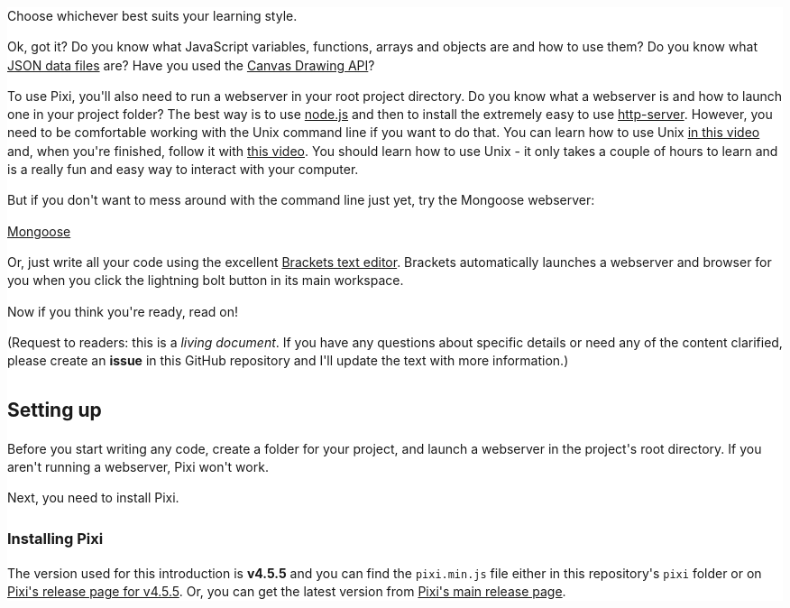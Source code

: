 Choose whichever best suits your learning style.

Ok, got it?
Do you know what JavaScript variables, functions, arrays and objects are and how to
use them? Do you know what [JSON data
files](http://www.copterlabs.com/blog/json-what-it-is-how-it-works-how-to-use-it/)
are? Have you used the [Canvas Drawing API](https://developer.mozilla.org/en-US/docs/Web/API/Canvas_API/Drawing_graphics_with_canvas)?

To use Pixi, you'll also need to run a webserver in your root project
directory. Do you know what a webserver is and
how to launch one in your project folder? The best way is to use
[node.js](http://nodejs.org) and then to install the extremely easy to use
[http-server](https://github.com/nodeapps/http-server). However, you need to be comfortable working with the Unix
command line if you want to do that. You can learn how to use
Unix [in this
video](https://www.youtube.com/watch?feature=player_embedded&v=cX9ASUE3YAQ)
and, when you're finished, follow it with [this
video](https://www.youtube.com/watch?v=INk0ATBbclc). You should learn
how to use Unix - it only takes a couple of hours to learn and is a
really fun and easy way to interact with your computer.

But if you don't want to mess around with the command line just yet, try the Mongoose
webserver:

[Mongoose](http://cesanta.com/mongoose.shtml)

Or, just write all your code using the excellent [Brackets text
editor](http://brackets.io). Brackets automatically launches a webserver
and browser for you when you click the lightning bolt button in its
main workspace.

Now if you think you're ready, read on!

(Request to readers: this is a *living document*. If you have any
questions about specific details or need any of the content clarified, please
create an **issue** in this GitHub repository and I'll update the text
with more information.)

<a id='settingup'></a>
Setting up
----------

Before you start writing any code, create a folder for your project, and launch a
webserver in the project's root directory. If you aren't running a
webserver, Pixi won't work.

Next, you need to install Pixi. 

<a id='installingpixi'></a>
### Installing Pixi

The version used for this introduction is **v4.5.5**
and you can find the `pixi.min.js`  file either in this repository's `pixi` folder or on [Pixi's release page for v4.5.5](https://github.com/pixijs/pixi.js/releases/tag/v4.5.5).
Or, you can get the latest version from [Pixi's main release page](https://github.com/pixijs/pixi.js/releases).
